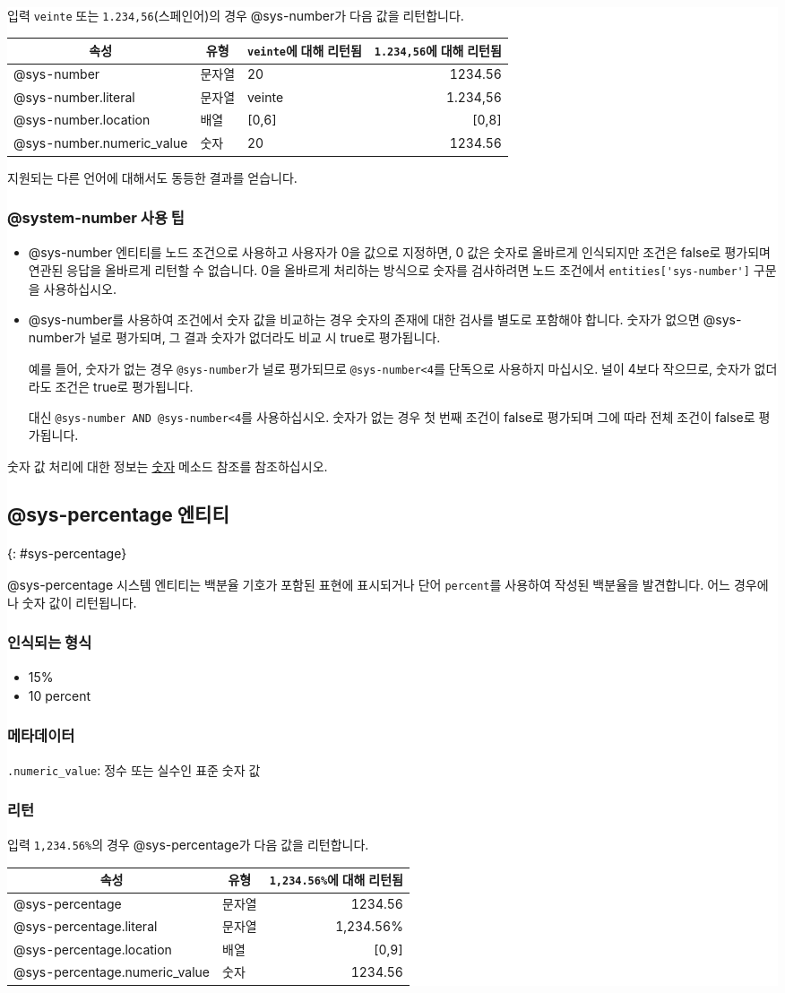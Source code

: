 입력 `veinte` 또는 `1.234,56`(스페인어)의 경우 @sys-number가 다음 값을 리턴합니다.

| 속성                        | 유형   | `veinte`에 대해 리턴됨 | `1.234,56`에 대해 리턴됨 |
|-----------------------------|--------|-----------------------|------------------------:|
| @sys-number               | 문자열 | 20                    |                 1234.56 |
| @sys-number.literal       | 문자열 | veinte                |                1.234,56 |
| @sys-number.location      | 배열   | [0,6]                 |                   [0,8] |
| @sys-number.numeric_value | 숫자   | 20                    |                 1234.56 |

지원되는 다른 언어에 대해서도 동등한 결과를 얻습니다.

### @system-number 사용 팁

- @sys-number 엔티티를 노드 조건으로 사용하고 사용자가 0을 값으로 지정하면, 0 값은 숫자로 올바르게 인식되지만 조건은 false로 평가되며 연관된 응답을 올바르게 리턴할 수 없습니다. 0을 올바르게 처리하는 방식으로 숫자를 검사하려면 노드 조건에서 `entities['sys-number']` 구문을 사용하십시오.

- @sys-number를 사용하여 조건에서 숫자 값을 비교하는 경우 숫자의 존재에 대한 검사를 별도로 포함해야 합니다. 숫자가 없으면 @sys-number가 널로 평가되며, 그 결과 숫자가 없더라도 비교 시 true로 평가됩니다.

  예를 들어, 숫자가 없는 경우 `@sys-number`가 널로 평가되므로 `@sys-number<4`를 단독으로 사용하지 마십시오. 널이 4보다 작으므로, 숫자가 없더라도 조건은 true로 평가됩니다.

  대신 `@sys-number AND @sys-number<4`를 사용하십시오. 숫자가 없는 경우 첫 번째 조건이 false로 평가되며 그에 따라 전체 조건이 false로 평가됩니다.

숫자 값 처리에 대한 정보는 [숫자](dialog-methods.html#numbers) 메소드 참조를 참조하십시오.

## @sys-percentage 엔티티
{: #sys-percentage}

@sys-percentage 시스템 엔티티는 백분율 기호가 포함된 표현에 표시되거나 단어 `percent`를 사용하여 작성된 백분율을 발견합니다. 어느 경우에나 숫자 값이 리턴됩니다.

### 인식되는 형식

- 15%
- 10 percent

### 메타데이터

`.numeric_value`: 정수 또는 실수인 표준 숫자 값

### 리턴

입력 `1,234.56%`의 경우 @sys-percentage가 다음 값을 리턴합니다.

| 속성                          | 유형   | `1,234.56%`에 대해 리턴됨 |
|-------------------------------|--------|-------------------------:|
| @sys-percentage               | 문자열 |                  1234.56 |
| @sys-percentage.literal       | 문자열 |                1,234.56% |
| @sys-percentage.location      | 배열   |                    [0,9] |
| @sys-percentage.numeric_value | 숫자   |                  1234.56 |
